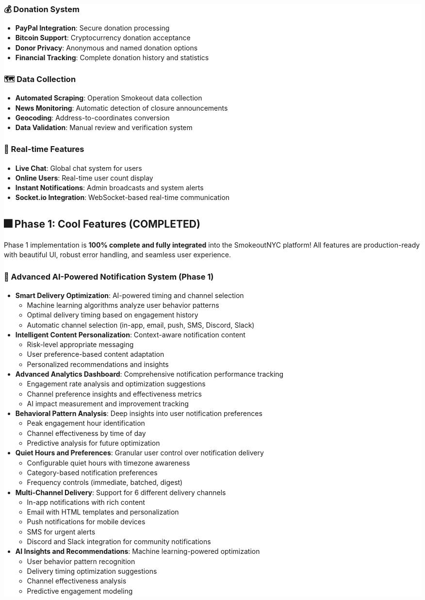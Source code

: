 ### 💰 Donation System
- **PayPal Integration**: Secure donation processing
- **Bitcoin Support**: Cryptocurrency donation acceptance
- **Donor Privacy**: Anonymous and named donation options
- **Financial Tracking**: Complete donation history and statistics

### 🗺️ Data Collection
- **Automated Scraping**: Operation Smokeout data collection
- **News Monitoring**: Automatic detection of closure announcements
- **Geocoding**: Address-to-coordinates conversion
- **Data Validation**: Manual review and verification system

### 💬 Real-time Features
- **Live Chat**: Global chat system for users
- **Online Users**: Real-time user count display
- **Instant Notifications**: Admin broadcasts and system alerts
- **Socket.io Integration**: WebSocket-based real-time communication

## 🎆 Phase 1: Cool Features (COMPLETED)

Phase 1 implementation is **100% complete and fully integrated** into the SmokeoutNYC platform! All features are production-ready with beautiful UI, robust error handling, and seamless user experience.

### 🔔 Advanced AI-Powered Notification System (Phase 1)
- **Smart Delivery Optimization**: AI-powered timing and channel selection
  - Machine learning algorithms analyze user behavior patterns
  - Optimal delivery timing based on engagement history
  - Automatic channel selection (in-app, email, push, SMS, Discord, Slack)
- **Intelligent Content Personalization**: Context-aware notification content
  - Risk-level appropriate messaging
  - User preference-based content adaptation
  - Personalized recommendations and insights
- **Advanced Analytics Dashboard**: Comprehensive notification performance tracking
  - Engagement rate analysis and optimization suggestions
  - Channel preference insights and effectiveness metrics
  - AI impact measurement and improvement tracking
- **Behavioral Pattern Analysis**: Deep insights into user notification preferences
  - Peak engagement hour identification
  - Channel effectiveness by time of day
  - Predictive analysis for future optimization
- **Quiet Hours and Preferences**: Granular user control over notification delivery
  - Configurable quiet hours with timezone awareness
  - Category-based notification preferences
  - Frequency controls (immediate, batched, digest)
- **Multi-Channel Delivery**: Support for 6 different delivery channels
  - In-app notifications with rich content
  - Email with HTML templates and personalization
  - Push notifications for mobile devices
  - SMS for urgent alerts
  - Discord and Slack integration for community notifications
- **AI Insights and Recommendations**: Machine learning-powered optimization
  - User behavior pattern recognition
  - Delivery timing optimization suggestions
  - Channel effectiveness analysis
  - Predictive engagement modeling
